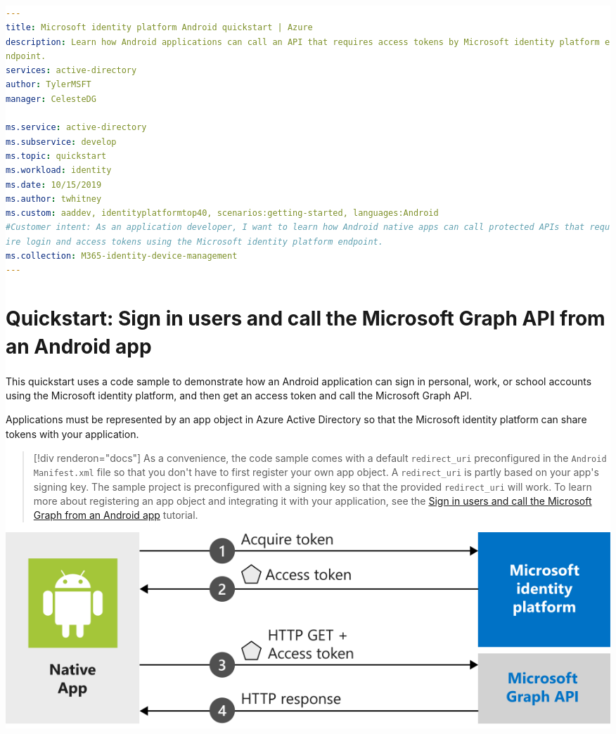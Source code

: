```yaml
---
title: Microsoft identity platform Android quickstart | Azure
description: Learn how Android applications can call an API that requires access tokens by Microsoft identity platform endpoint.
services: active-directory
author: TylerMSFT
manager: CelesteDG

ms.service: active-directory
ms.subservice: develop
ms.topic: quickstart
ms.workload: identity
ms.date: 10/15/2019
ms.author: twhitney
ms.custom: aaddev, identityplatformtop40, scenarios:getting-started, languages:Android
#Customer intent: As an application developer, I want to learn how Android native apps can call protected APIs that require login and access tokens using the Microsoft identity platform endpoint.
ms.collection: M365-identity-device-management
---
```


# Quickstart: Sign in users and call the Microsoft Graph API from an Android app

This quickstart uses a code sample to demonstrate how an Android application can sign in personal, work, or school accounts using the Microsoft identity platform, and then get an access token and call the Microsoft Graph API.

Applications must be represented by an app object in Azure Active Directory so that the Microsoft identity platform can share tokens with your application.

> [!div renderon="docs"]
> As a convenience, the code sample comes with a default `redirect_uri` preconfigured in the `AndroidManifest.xml` file so that you don't have to first register your own app object. A `redirect_uri` is partly based on your app's signing key. The sample project is preconfigured with a signing key so that the provided `redirect_uri` will work. To learn more about registering an app object and integrating it with your application, see the [Sign in users and call the Microsoft Graph from an Android app](tutorial-v2-android.md) tutorial.

![Screenshot of the sample app](media/quickstart-v2-android/android-intro.svg)
